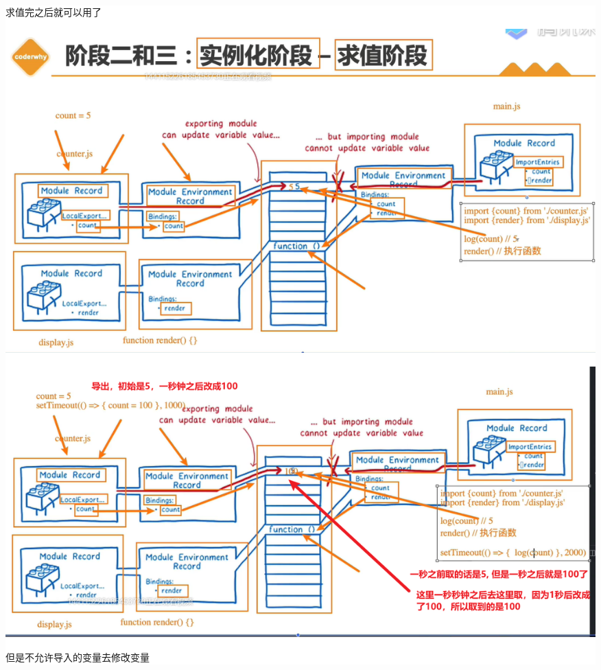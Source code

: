 求值完之后就可以用了

![image-20220815071352258](.\21_JavaScript模块化\image-20220815071352258.png)

![image-20220815071645731](.\21_JavaScript模块化\image-20220815071645731.png)

但是不允许导入的变量去修改变量

